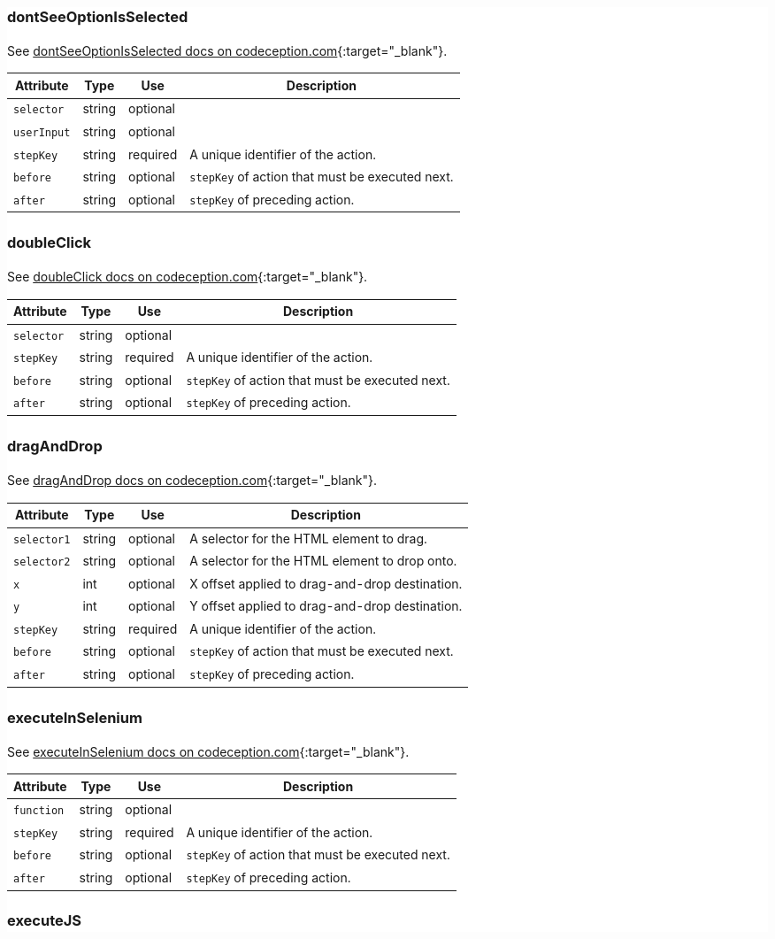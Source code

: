 ### dontSeeOptionIsSelected

See [dontSeeOptionIsSelected docs on codeception.com](http://codeception.com/docs/modules/WebDriver#dontSeeOptionIsSelected){:target="_blank"}.

Attribute|Type|Use|Description
---|---|---|---
`selector`|string|optional|
`userInput`|string|optional|
`stepKey`|string|required| A unique identifier of the action.
`before`|string|optional| `stepKey` of action that must be executed next.
`after`|string|optional| `stepKey` of preceding action.

### doubleClick

See [doubleClick docs on codeception.com](http://codeception.com/docs/modules/WebDriver#doubleClick){:target="_blank"}.

Attribute|Type|Use|Description
---|---|---|---
`selector`|string|optional|
`stepKey`|string|required| A unique identifier of the action.
`before`|string|optional| `stepKey` of action that must be executed next.
`after`|string|optional| `stepKey` of preceding action.

### dragAndDrop

See [dragAndDrop docs on codeception.com](http://codeception.com/docs/modules/WebDriver#dragAndDrop){:target="_blank"}.

Attribute|Type|Use|Description
---|---|---|---
`selector1`|string|optional|A selector for the HTML element to drag.
`selector2`|string|optional|A selector for the HTML element to drop onto.
`x`|int|optional| X offset applied to drag-and-drop destination.
`y`|int|optional| Y offset applied to drag-and-drop destination.
`stepKey`|string|required| A unique identifier of the action.
`before`|string|optional| `stepKey` of action that must be executed next.
`after`|string|optional| `stepKey` of preceding action.

### executeInSelenium

See [executeInSelenium docs on codeception.com](http://codeception.com/docs/modules/WebDriver#executeInSelenium){:target="_blank"}.

Attribute|Type|Use|Description
---|---|---|---
`function`|string|optional|
`stepKey`|string|required| A unique identifier of the action.
`before`|string|optional| `stepKey` of action that must be executed next.
`after`|string|optional| `stepKey` of preceding action.

### executeJS
